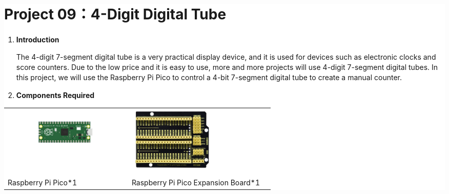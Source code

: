 # Project 09：4-Digit Digital Tube

1.  **Introduction**
    
    The 4-digit 7-segment digital tube is a very practical display
    device, and it is used for devices such as electronic clocks and
    score counters. Due to the low price and it is easy to use, more and
    more projects will use 4-digit 7-segment digital tubes. In this
    project, we will use the Raspberry Pi Pico to control a 4-bit
    7-segment digital tube to create a manual counter.



2.  **Components Required**

<table>
<tbody>
<tr class="odd">
<td><img src="https://raw.githubusercontent.com/keyestudio/KS3025-KS3025F-Keyestudio-Raspberry-Pi-Pico-Learning-Kit-Complete-Edition-Python/master/media/b18fe281156b29c44796f72222718d58.jpeg" style="width:2.37431in;height:0.94514in" /></td>
<td><img src="https://raw.githubusercontent.com/keyestudio/KS3025-KS3025F-Keyestudio-Raspberry-Pi-Pico-Learning-Kit-Complete-Edition-Python/master/media/bbed91c0b45fcafc7e7163bfeabf68f9.png" style="width:1.67014in;height:1.28472in" /></td>
<td></td>
</tr>
<tr class="even">
<td>Raspberry Pi Pico*1</td>
<td>Raspberry Pi Pico Expansion Board*1</td>
<td></td>
</tr>
<tr class="odd">